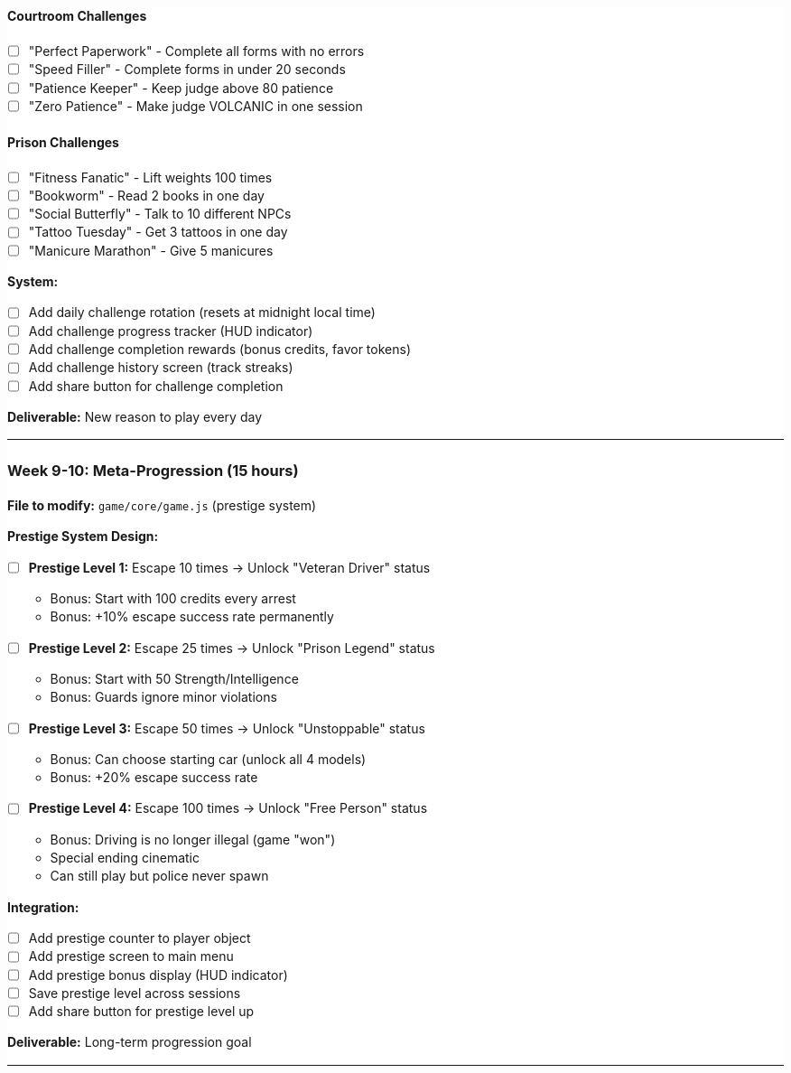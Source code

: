 #### Courtroom Challenges
- [ ] "Perfect Paperwork" - Complete all forms with no errors
- [ ] "Speed Filler" - Complete forms in under 20 seconds
- [ ] "Patience Keeper" - Keep judge above 80 patience
- [ ] "Zero Patience" - Make judge VOLCANIC in one session

#### Prison Challenges
- [ ] "Fitness Fanatic" - Lift weights 100 times
- [ ] "Bookworm" - Read 2 books in one day
- [ ] "Social Butterfly" - Talk to 10 different NPCs
- [ ] "Tattoo Tuesday" - Get 3 tattoos in one day
- [ ] "Manicure Marathon" - Give 5 manicures

**System:**
- [ ] Add daily challenge rotation (resets at midnight local time)
- [ ] Add challenge progress tracker (HUD indicator)
- [ ] Add challenge completion rewards (bonus credits, favor tokens)
- [ ] Add challenge history screen (track streaks)
- [ ] Add share button for challenge completion

**Deliverable:** New reason to play every day

---

### Week 9-10: Meta-Progression (15 hours)

**File to modify:** `game/core/game.js` (prestige system)

**Prestige System Design:**

- [ ] **Prestige Level 1:** Escape 10 times → Unlock "Veteran Driver" status
  - Bonus: Start with 100 credits every arrest
  - Bonus: +10% escape success rate permanently

- [ ] **Prestige Level 2:** Escape 25 times → Unlock "Prison Legend" status
  - Bonus: Start with 50 Strength/Intelligence
  - Bonus: Guards ignore minor violations

- [ ] **Prestige Level 3:** Escape 50 times → Unlock "Unstoppable" status
  - Bonus: Can choose starting car (unlock all 4 models)
  - Bonus: +20% escape success rate

- [ ] **Prestige Level 4:** Escape 100 times → Unlock "Free Person" status
  - Bonus: Driving is no longer illegal (game "won")
  - Special ending cinematic
  - Can still play but police never spawn

**Integration:**
- [ ] Add prestige counter to player object
- [ ] Add prestige screen to main menu
- [ ] Add prestige bonus display (HUD indicator)
- [ ] Save prestige level across sessions
- [ ] Add share button for prestige level up

**Deliverable:** Long-term progression goal

---